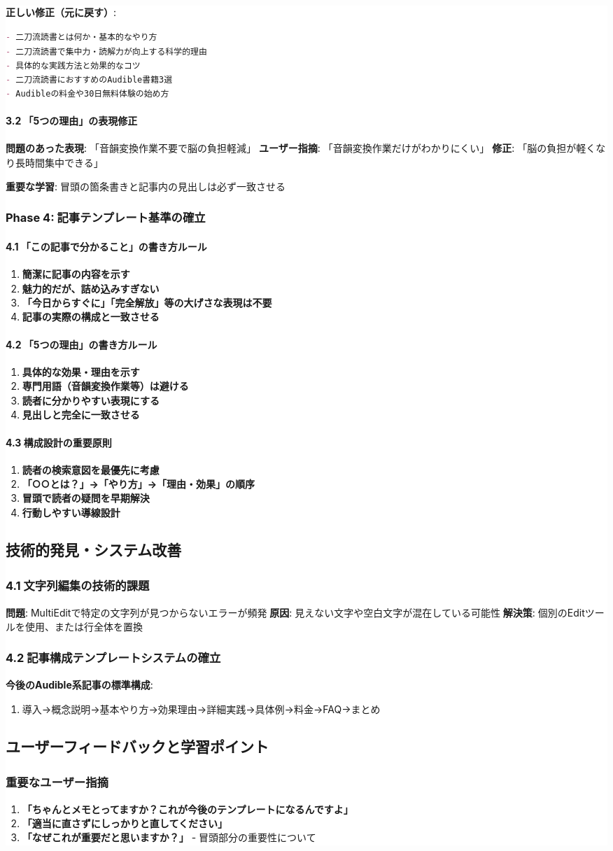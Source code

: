 **正しい修正（元に戻す）**:
```markdown
- 二刀流読書とは何か・基本的なやり方
- 二刀流読書で集中力・読解力が向上する科学的理由
- 具体的な実践方法と効果的なコツ
- 二刀流読書におすすめのAudible書籍3選
- Audibleの料金や30日無料体験の始め方
```

#### 3.2 「5つの理由」の表現修正

**問題のあった表現**: 「音韻変換作業不要で脳の負担軽減」
**ユーザー指摘**: 「音韻変換作業だけがわかりにくい」
**修正**: 「脳の負担が軽くなり長時間集中できる」

**重要な学習**: 冒頭の箇条書きと記事内の見出しは必ず一致させる

### Phase 4: 記事テンプレート基準の確立

#### 4.1 「この記事で分かること」の書き方ルール
1. **簡潔に記事の内容を示す**
2. **魅力的だが、詰め込みすぎない**  
3. **「今日からすぐに」「完全解放」等の大げさな表現は不要**
4. **記事の実際の構成と一致させる**

#### 4.2 「5つの理由」の書き方ルール
1. **具体的な効果・理由を示す**
2. **専門用語（音韻変換作業等）は避ける**
3. **読者に分かりやすい表現にする**
4. **見出しと完全に一致させる**

#### 4.3 構成設計の重要原則
1. **読者の検索意図を最優先に考慮**
2. **「○○とは？」→「やり方」→「理由・効果」の順序**
3. **冒頭で読者の疑問を早期解決**
4. **行動しやすい導線設計**

## 技術的発見・システム改善

### 4.1 文字列編集の技術的課題
**問題**: MultiEditで特定の文字列が見つからないエラーが頻発
**原因**: 見えない文字や空白文字が混在している可能性
**解決策**: 個別のEditツールを使用、または行全体を置換

### 4.2 記事構成テンプレートシステムの確立
**今後のAudible系記事の標準構成**:
1. 導入→概念説明→基本やり方→効果理由→詳細実践→具体例→料金→FAQ→まとめ

## ユーザーフィードバックと学習ポイント

### 重要なユーザー指摘
1. **「ちゃんとメモとってますか？これが今後のテンプレートになるんですよ」**
2. **「適当に直さずにしっかりと直してください」**
3. **「なぜこれが重要だと思いますか？」** - 冒頭部分の重要性について
